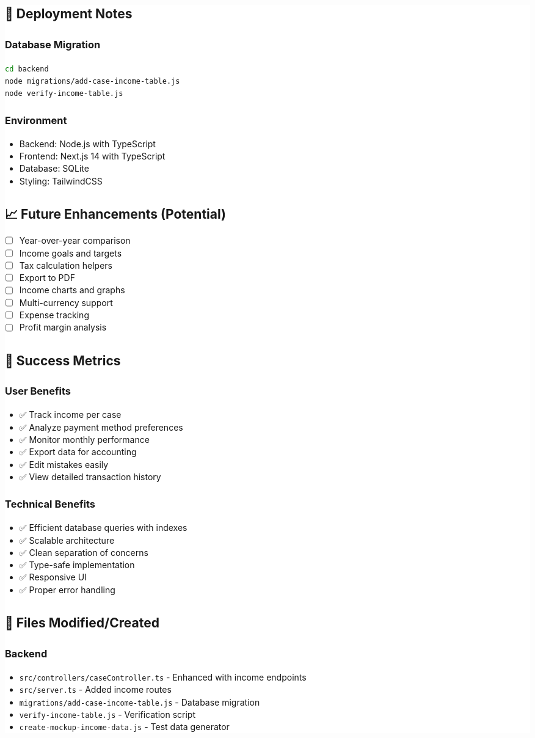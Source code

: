 ## 🚀 Deployment Notes

### Database Migration
```bash
cd backend
node migrations/add-case-income-table.js
node verify-income-table.js
```

### Environment
- Backend: Node.js with TypeScript
- Frontend: Next.js 14 with TypeScript
- Database: SQLite
- Styling: TailwindCSS

## 📈 Future Enhancements (Potential)

- [ ] Year-over-year comparison
- [ ] Income goals and targets
- [ ] Tax calculation helpers
- [ ] Export to PDF
- [ ] Income charts and graphs
- [ ] Multi-currency support
- [ ] Expense tracking
- [ ] Profit margin analysis

## 🎯 Success Metrics

### User Benefits
- ✅ Track income per case
- ✅ Analyze payment method preferences
- ✅ Monitor monthly performance
- ✅ Export data for accounting
- ✅ Edit mistakes easily
- ✅ View detailed transaction history

### Technical Benefits
- ✅ Efficient database queries with indexes
- ✅ Scalable architecture
- ✅ Clean separation of concerns
- ✅ Type-safe implementation
- ✅ Responsive UI
- ✅ Proper error handling

## 📄 Files Modified/Created

### Backend
- `src/controllers/caseController.ts` - Enhanced with income endpoints
- `src/server.ts` - Added income routes
- `migrations/add-case-income-table.js` - Database migration
- `verify-income-table.js` - Verification script
- `create-mockup-income-data.js` - Test data generator
